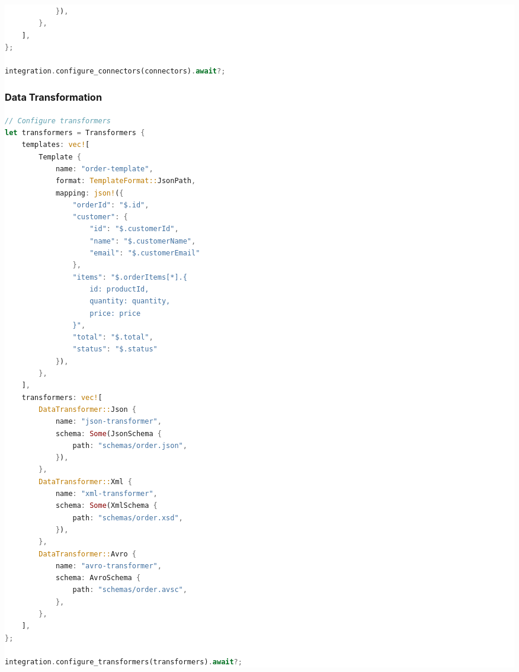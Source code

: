 ```rust
            }),
        },
    ],
};

integration.configure_connectors(connectors).await?;
```

### Data Transformation

```rust
// Configure transformers
let transformers = Transformers {
    templates: vec![
        Template {
            name: "order-template",
            format: TemplateFormat::JsonPath,
            mapping: json!({
                "orderId": "$.id",
                "customer": {
                    "id": "$.customerId",
                    "name": "$.customerName",
                    "email": "$.customerEmail"
                },
                "items": "$.orderItems[*].{
                    id: productId,
                    quantity: quantity,
                    price: price
                }",
                "total": "$.total",
                "status": "$.status"
            }),
        },
    ],
    transformers: vec![
        DataTransformer::Json {
            name: "json-transformer",
            schema: Some(JsonSchema {
                path: "schemas/order.json",
            }),
        },
        DataTransformer::Xml {
            name: "xml-transformer",
            schema: Some(XmlSchema {
                path: "schemas/order.xsd",
            }),
        },
        DataTransformer::Avro {
            name: "avro-transformer",
            schema: AvroSchema {
                path: "schemas/order.avsc",
            },
        },
    ],
};

integration.configure_transformers(transformers).await?;
```
